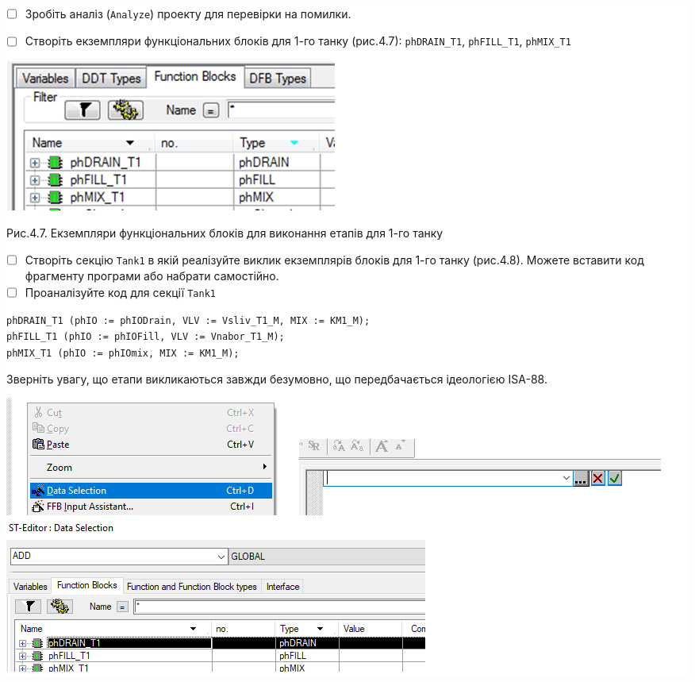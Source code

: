 - [ ] Зробіть аналіз (`Analyze`) проекту для перевірки на помилки.

- [ ] Створіть екземпляри функціональних блоків для 1-го танку (рис.4.7): `phDRAIN_T1`, `phFILL_T1`, `phMIX_T1`

![image-20240102111138172](media4/image-20240102111138172.png) 

Рис.4.7. Екземпляри функціональних блоків для виконання етапів для 1-го танку 

- [ ] Створіть секцію `Tank1` в якій реалізуйте виклик екземплярів блоків для 1-го танку (рис.4.8). Можете вставити код фрагменту програми або набрати самостійно.
- [ ] Проаналізуйте код для секції `Tank1`

```pascal
phDRAIN_T1 (phIO := phIODrain, VLV := Vsliv_T1_M, MIX := KM1_M);
phFILL_T1 (phIO := phIOFill, VLV := Vnabor_T1_M);
phMIX_T1 (phIO := phIOmix, MIX := KM1_M);
```

Зверніть увагу, що етапи викликаються завжди безумовно, що передбачається ідеологією ISA-88. 

![image-20240106133631313](media4/image-20240106133631313.png)![image-20240106133712079](media4/image-20240106133712079.png)![image-20240106133835305](media4/image-20240106133835305.png)
